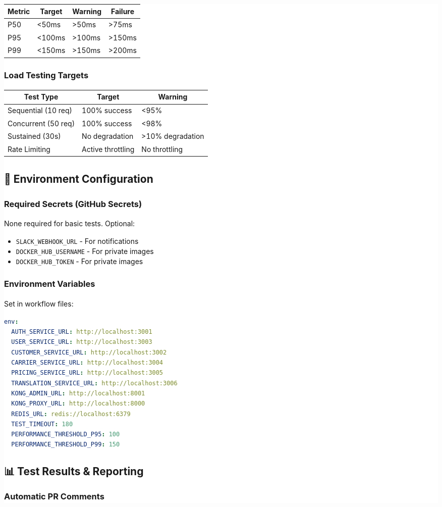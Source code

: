 | Metric | Target | Warning | Failure |
|--------|--------|---------|---------|
| P50 | <50ms | >50ms | >75ms |
| P95 | <100ms | >100ms | >150ms |
| P99 | <150ms | >150ms | >200ms |

### Load Testing Targets

| Test Type | Target | Warning |
|-----------|--------|---------|
| Sequential (10 req) | 100% success | <95% |
| Concurrent (50 req) | 100% success | <98% |
| Sustained (30s) | No degradation | >10% degradation |
| Rate Limiting | Active throttling | No throttling |

## 🔧 Environment Configuration

### Required Secrets (GitHub Secrets)

None required for basic tests. Optional:
- `SLACK_WEBHOOK_URL` - For notifications
- `DOCKER_HUB_USERNAME` - For private images
- `DOCKER_HUB_TOKEN` - For private images

### Environment Variables

Set in workflow files:
```yaml
env:
  AUTH_SERVICE_URL: http://localhost:3001
  USER_SERVICE_URL: http://localhost:3003
  CUSTOMER_SERVICE_URL: http://localhost:3002
  CARRIER_SERVICE_URL: http://localhost:3004
  PRICING_SERVICE_URL: http://localhost:3005
  TRANSLATION_SERVICE_URL: http://localhost:3006
  KONG_ADMIN_URL: http://localhost:8001
  KONG_PROXY_URL: http://localhost:8000
  REDIS_URL: redis://localhost:6379
  TEST_TIMEOUT: 180
  PERFORMANCE_THRESHOLD_P95: 100
  PERFORMANCE_THRESHOLD_P99: 150
```

## 📊 Test Results & Reporting

### Automatic PR Comments

